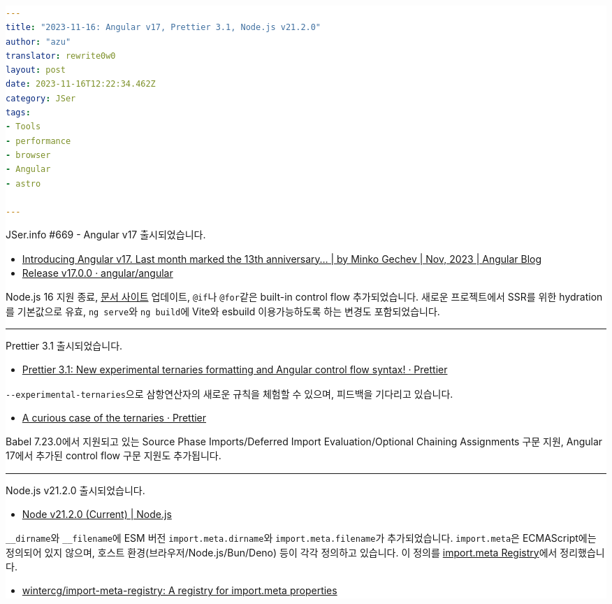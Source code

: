 ```yaml
---
title: "2023-11-16: Angular v17, Prettier 3.1, Node.js v21.2.0"
author: "azu"
translator: rewrite0w0
layout: post
date: 2023-11-16T12:22:34.462Z
category: JSer
tags:
- Tools
- performance
- browser
- Angular
- astro

---
```


JSer.info #669 - Angular v17 출시되었습니다.

- [Introducing Angular v17. Last month marked the 13th anniversary… | by Minko Gechev | Nov, 2023 | Angular Blog](https://blog.angular.io/introducing-angular-v17-4d7033312e4b)
- [Release v17.0.0 · angular/angular](https://github.com/angular/angular/releases/tag/17.0.0)

Node.js 16 지원 종료, [문서 사이트](https://angular.dev/) 업데이트, `@if`나 `@for`같은 built-in control flow 추가되었습니다.
새로운 프로젝트에서 SSR를 위한 hydration를 기본값으로 유효, `ng serve`와 `ng build`에 Vite와 esbuild 이용가능하도록 하는 변경도 포함되었습니다.

----

Prettier 3.1 출시되었습니다.

- [Prettier 3.1: New experimental ternaries formatting and Angular control flow syntax! · Prettier](https://prettier.io/blog/2023/11/13/3.1.0.html)

`--experimental-ternaries`으로 삼항연산자의 새로운 규칙을 체험할 수 있으며, 피드백을 기다리고 있습니다.

- [A curious case of the ternaries · Prettier](https://prettier.io/blog/2023/11/13/curious-ternaries)

Babel 7.23.0에서 지원되고 있는 Source Phase Imports/Deferred Import Evaluation/Optional Chaining Assignments 구문 지원, Angular 17에서 추가된 control flow 구문 지원도 추가됩니다.

----

Node.js v21.2.0 출시되었습니다.

- [Node v21.2.0 (Current) | Node.js](https://nodejs.org/blog/release/v21.2.0)

`__dirname`와 `__filename`에 ESM 버전 `import.meta.dirname`와 `import.meta.filename`가 추가되었습니다. `import.meta`은 ECMAScript에는 정의되어 있지 않으며, 호스트 환경(브라우저/Node.js/Bun/Deno) 등이 각각 정의하고 있습니다.
이 정의를 [import.meta Registry](https://github.com/wintercg/import-meta-registry/tree/main)에서 정리했습니다.

- [wintercg/import-meta-registry: A registry for import.meta properties](https://github.com/wintercg/import-meta-registry/tree/main)
